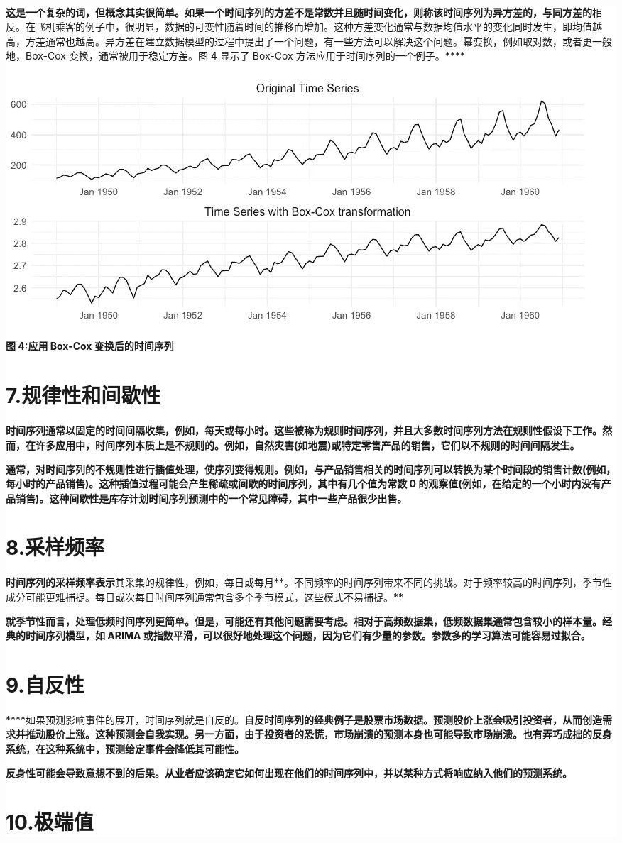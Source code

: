 **这是一个复杂的词，但概念其实很简单。如果一个时间序列的方差不是常数并且随时间变化，则称该时间序列为异方差的，与同方差的**相反。在飞机乘客的例子中，很明显，数据的可变性随着时间的推移而增加。这种方差变化通常与数据均值水平的变化同时发生，即均值越高，方差通常也越高。异方差在建立数据模型的过程中提出了一个问题，有一些方法可以解决这个问题。幂变换，例如取对数，或者更一般地，Box-Cox 变换，通常被用于稳定方差。图 4 显示了 Box-Cox 方法应用于时间序列的一个例子。****

**![](img/1de95e07b73b8de28b5d4f4d1b68a9d6.png)**

**图 4:应用 Box-Cox 变换后的时间序列**

# **7.规律性和间歇性**

****时间序列通常以固定的时间间隔收集，例如，每天或每小时**。这些被称为规则时间序列，并且大多数时间序列方法在规则性假设下工作。然而，在许多应用中，时间序列本质上是不规则的。例如，自然灾害(如地震)或特定零售产品的销售，它们以不规则的时间间隔发生。**

**通常，对时间序列的不规则性进行插值处理，使序列变得规则。例如，与产品销售相关的时间序列可以转换为某个时间段的销售计数(例如，每小时的产品销售)。这种插值过程可能会产生稀疏或间歇的时间序列，其中有几个值为常数 0 的观察值(例如，在给定的一个小时内没有产品销售)。这种间歇性是库存计划时间序列预测中的一个常见障碍，其中一些产品很少出售。**

# **8.采样频率**

**时间序列的采样频率表示**其采集的规律性，例如，每日或每月**。不同频率的时间序列带来不同的挑战。对于频率较高的时间序列，季节性成分可能更难捕捉。每日或次每日时间序列通常包含多个季节模式，这些模式不易捕捉。**

**就季节性而言，处理低频时间序列更简单。但是，可能还有其他问题需要考虑。相对于高频数据集，低频数据集通常包含较小的样本量。经典的时间序列模型，如 ARIMA 或指数平滑，可以很好地处理这个问题，因为它们有少量的参数。参数多的学习算法可能容易过拟合。**

# **9.自反性**

****如果预测影响事件的展开，时间序列就是自反的。**自反时间序列的经典例子是股票市场数据。预测股价上涨会吸引投资者，从而创造需求并推动股价上涨。这种预测会自我实现。另一方面，由于投资者的恐慌，市场崩溃的预测本身也可能导致市场崩溃。也有弄巧成拙的反身系统，在这种系统中，预测给定事件会降低其可能性。**

**反身性可能会导致意想不到的后果。从业者应该确定它如何出现在他们的时间序列中，并以某种方式将响应纳入他们的预测系统。**

# **10.极端值**
